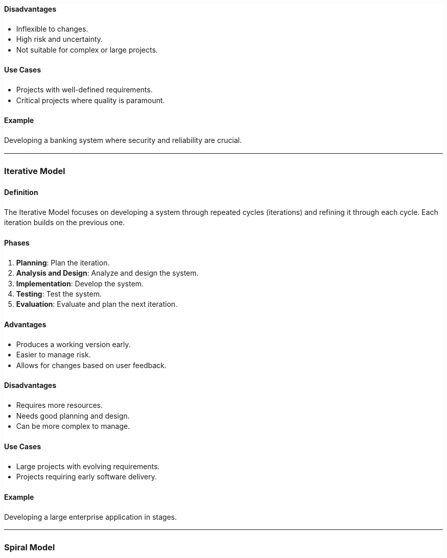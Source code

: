 #### Disadvantages

- Inflexible to changes.
- High risk and uncertainty.
- Not suitable for complex or large projects.

#### Use Cases

- Projects with well-defined requirements.
- Critical projects where quality is paramount.

#### Example

Developing a banking system where security and reliability are crucial.

---

### Iterative Model

#### Definition

The Iterative Model focuses on developing a system through repeated cycles (iterations) and refining it through each cycle. Each iteration builds on the previous one.

#### Phases

1. **Planning**: Plan the iteration.
2. **Analysis and Design**: Analyze and design the system.
3. **Implementation**: Develop the system.
4. **Testing**: Test the system.
5. **Evaluation**: Evaluate and plan the next iteration.

#### Advantages

- Produces a working version early.
- Easier to manage risk.
- Allows for changes based on user feedback.

#### Disadvantages

- Requires more resources.
- Needs good planning and design.
- Can be more complex to manage.

#### Use Cases

- Large projects with evolving requirements.
- Projects requiring early software delivery.

#### Example

Developing a large enterprise application in stages.

---

### Spiral Model
